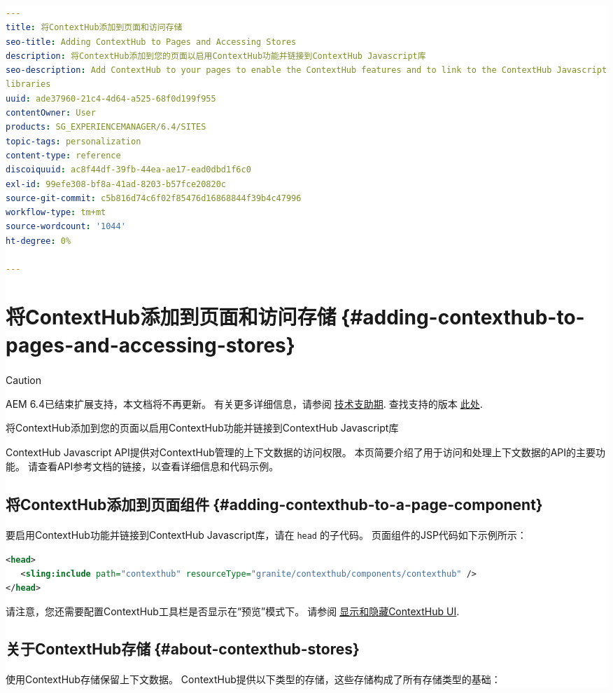 ```yaml
---
title: 将ContextHub添加到页面和访问存储
seo-title: Adding ContextHub to Pages and Accessing Stores
description: 将ContextHub添加到您的页面以启用ContextHub功能并链接到ContextHub Javascript库
seo-description: Add ContextHub to your pages to enable the ContextHub features and to link to the ContextHub Javascript libraries
uuid: ade37960-21c4-4d64-a525-68f0d199f955
contentOwner: User
products: SG_EXPERIENCEMANAGER/6.4/SITES
topic-tags: personalization
content-type: reference
discoiquuid: ac8f44df-39fb-44ea-ae17-ead0dbd1f6c0
exl-id: 99efe308-bf8a-41ad-8203-b57fce20820c
source-git-commit: c5b816d74c6f02f85476d16868844f39b4c47996
workflow-type: tm+mt
source-wordcount: '1044'
ht-degree: 0%

---
```


# 将ContextHub添加到页面和访问存储 {#adding-contexthub-to-pages-and-accessing-stores}

>[!CAUTION]
>
>AEM 6.4已结束扩展支持，本文档将不再更新。 有关更多详细信息，请参阅 [技术支助期](https://helpx.adobe.com/cn/support/programs/eol-matrix.html). 查找支持的版本 [此处](https://experienceleague.adobe.com/docs/).

将ContextHub添加到您的页面以启用ContextHub功能并链接到ContextHub Javascript库

ContextHub Javascript API提供对ContextHub管理的上下文数据的访问权限。 本页简要介绍了用于访问和处理上下文数据的API的主要功能。 请查看API参考文档的链接，以查看详细信息和代码示例。

## 将ContextHub添加到页面组件 {#adding-contexthub-to-a-page-component}

要启用ContextHub功能并链接到ContextHub Javascript库，请在 `head` 的子代码。 页面组件的JSP代码如下示例所示：

```xml
<head>
   <sling:include path="contexthub" resourceType="granite/contexthub/components/contexthub" />
</head>
```

请注意，您还需要配置ContextHub工具栏是否显示在“预览”模式下。 请参阅 [显示和隐藏ContextHub UI](/help/sites-administering/contexthub-config.md#showing-and-hiding-the-contexthub-ui).

## 关于ContextHub存储 {#about-contexthub-stores}

使用ContextHub存储保留上下文数据。 ContextHub提供以下类型的存储，这些存储构成了所有存储类型的基础：
